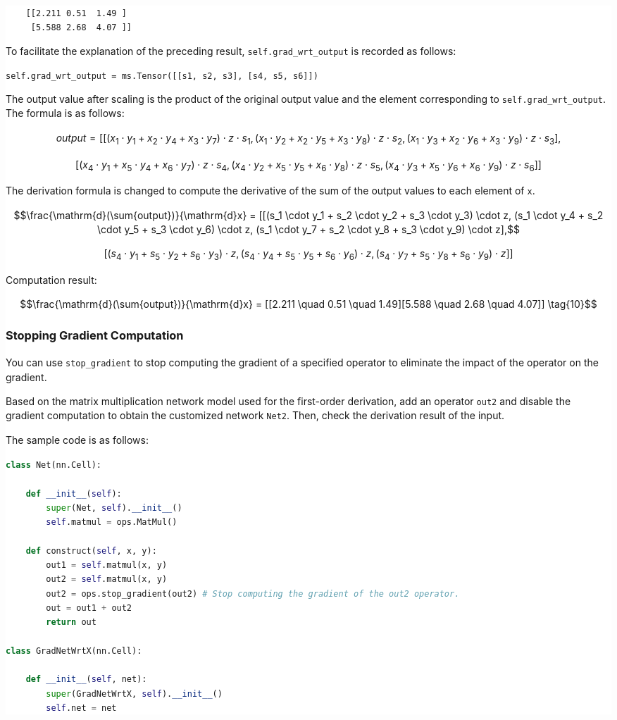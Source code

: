 ```python
```

```text
    [[2.211 0.51  1.49 ]
     [5.588 2.68  4.07 ]]
```

To facilitate the explanation of the preceding result, `self.grad_wrt_output` is recorded as follows:

```text
self.grad_wrt_output = ms.Tensor([[s1, s2, s3], [s4, s5, s6]])
```

The output value after scaling is the product of the original output value and the element corresponding to `self.grad_wrt_output`. The formula is as follows:

$$output = [[(x_1 \cdot y_1 + x_2 \cdot y_4 + x_3 \cdot y_7) \cdot z \cdot s_1, (x_1 \cdot y_2 + x_2 \cdot y_5 + x_3 \cdot y_8) \cdot z \cdot s_2, (x_1 \cdot y_3 + x_2 \cdot y_6 + x_3 \cdot y_9) \cdot z \cdot s_3], $$

$$[(x_4 \cdot y_1 + x_5 \cdot y_4 + x_6 \cdot y_7) \cdot z \cdot s_4, (x_4 \cdot y_2 + x_5 \cdot y_5 + x_6 \cdot y_8) \cdot z \cdot s_5, (x_4 \cdot y_3 + x_5 \cdot y_6 + x_6 \cdot y_9) \cdot z \cdot s_6]] \tag{8}$$

The derivation formula is changed to compute the derivative of the sum of the output values to each element of `x`.

$$\frac{\mathrm{d}(\sum{output})}{\mathrm{d}x} = [[(s_1 \cdot y_1 + s_2 \cdot y_2 + s_3 \cdot y_3) \cdot z, (s_1 \cdot y_4 + s_2 \cdot y_5 + s_3 \cdot y_6) \cdot z, (s_1 \cdot y_7 + s_2 \cdot y_8 + s_3 \cdot y_9) \cdot z],$$

$$[(s_4 \cdot y_1 + s_5 \cdot y_2 + s_6 \cdot y_3) \cdot z, (s_4 \cdot y_4 + s_5 \cdot y_5 + s_6 \cdot y_6) \cdot z, (s_4 \cdot y_7 + s_5 \cdot y_8 + s_6 \cdot y_9) \cdot z]] \tag{9}$$

Computation result:

$$\frac{\mathrm{d}(\sum{output})}{\mathrm{d}x} = [[2.211 \quad 0.51 \quad 1.49][5.588 \quad 2.68 \quad 4.07]] \tag{10}$$

### Stopping Gradient Computation

You can use `stop_gradient` to stop computing the gradient of a specified operator to eliminate the impact of the operator on the gradient.

Based on the matrix multiplication network model used for the first-order derivation, add an operator `out2` and disable the gradient computation to obtain the customized network `Net2`. Then, check the derivation result of the input.

The sample code is as follows:

```python
class Net(nn.Cell):

    def __init__(self):
        super(Net, self).__init__()
        self.matmul = ops.MatMul()

    def construct(self, x, y):
        out1 = self.matmul(x, y)
        out2 = self.matmul(x, y)
        out2 = ops.stop_gradient(out2) # Stop computing the gradient of the out2 operator.
        out = out1 + out2
        return out

class GradNetWrtX(nn.Cell):

    def __init__(self, net):
        super(GradNetWrtX, self).__init__()
        self.net = net
```